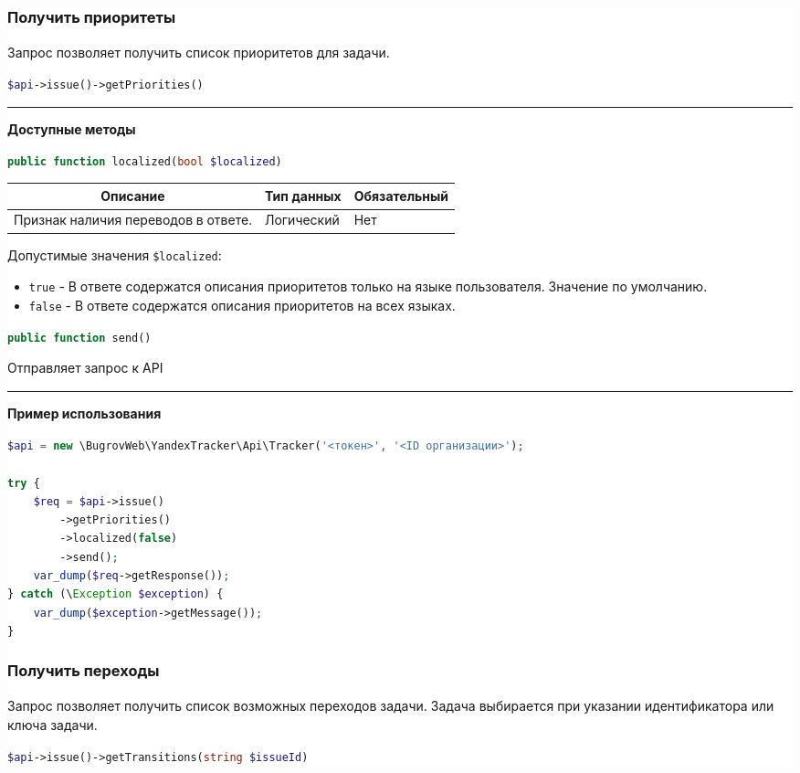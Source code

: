 ### Получить приоритеты

Запрос позволяет получить список приоритетов для задачи.

```php
$api->issue()->getPriorities()
```

___

**Доступные методы**

```php
public function localized(bool $localized)
```

| Описание                            | Тип данных | Обязательный |
|-------------------------------------|------------|--------------|
| Признак наличия переводов в ответе. | Логический | Нет          |

Допустимые значения `$localized`:

- `true` - В ответе содержатся описания приоритетов только на языке пользователя. Значение по умолчанию.
- `false` - В ответе содержатся описания приоритетов на всех языках.

```php
public function send()
```

Отправляет запрос к API

___

**Пример использования**

```php
$api = new \BugrovWeb\YandexTracker\Api\Tracker('<токен>', '<ID организации>');

try {
    $req = $api->issue()
        ->getPriorities()
        ->localized(false)
        ->send();
    var_dump($req->getResponse());
} catch (\Exception $exception) {
    var_dump($exception->getMessage());
}
```

### Получить переходы

Запрос позволяет получить список возможных переходов задачи. Задача выбирается при указании идентификатора или ключа
задачи.

```php
$api->issue()->getTransitions(string $issueId)
```
